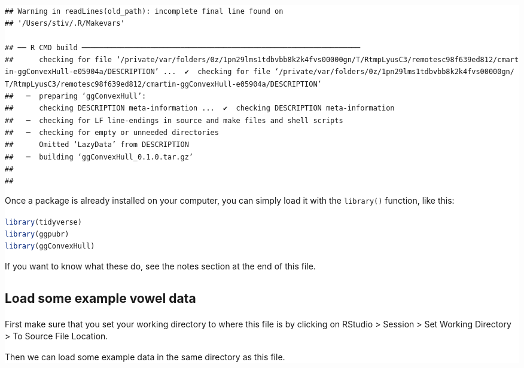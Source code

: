     ## Warning in readLines(old_path): incomplete final line found on
    ## '/Users/stiv/.R/Makevars'

    ## ── R CMD build ─────────────────────────────────────────────────────────────────
    ##      checking for file ‘/private/var/folders/0z/1pn29lms1tdbvbb8k2k4fvs00000gn/T/RtmpLyusC3/remotesc98f639ed812/cmartin-ggConvexHull-e05904a/DESCRIPTION’ ...  ✔  checking for file ‘/private/var/folders/0z/1pn29lms1tdbvbb8k2k4fvs00000gn/T/RtmpLyusC3/remotesc98f639ed812/cmartin-ggConvexHull-e05904a/DESCRIPTION’
    ##   ─  preparing ‘ggConvexHull’:
    ##      checking DESCRIPTION meta-information ...  ✔  checking DESCRIPTION meta-information
    ##   ─  checking for LF line-endings in source and make files and shell scripts
    ##   ─  checking for empty or unneeded directories
    ##      Omitted ‘LazyData’ from DESCRIPTION
    ##   ─  building ‘ggConvexHull_0.1.0.tar.gz’
    ##      
    ## 

Once a package is already installed on your computer, you can simply
load it with the `library()` function, like this:

``` r
library(tidyverse)
library(ggpubr)
library(ggConvexHull)
```

If you want to know what these do, see the notes section at the end of
this file.

## Load some example vowel data

First make sure that you set your working directory to where this file
is by clicking on RStudio \> Session \> Set Working Directory \> To
Source File Location.

Then we can load some example data in the same directory as this file.
